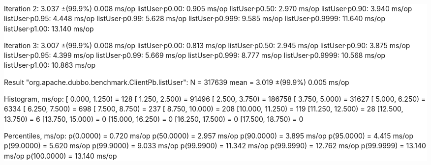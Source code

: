 Iteration   2: 3.037 ±(99.9%) 0.008 ms/op
                 listUser·p0.00:   0.905 ms/op
                 listUser·p0.50:   2.970 ms/op
                 listUser·p0.90:   3.940 ms/op
                 listUser·p0.95:   4.448 ms/op
                 listUser·p0.99:   5.628 ms/op
                 listUser·p0.999:  9.585 ms/op
                 listUser·p0.9999: 11.640 ms/op
                 listUser·p1.00:   13.140 ms/op

Iteration   3: 3.007 ±(99.9%) 0.008 ms/op
                 listUser·p0.00:   0.813 ms/op
                 listUser·p0.50:   2.945 ms/op
                 listUser·p0.90:   3.875 ms/op
                 listUser·p0.95:   4.399 ms/op
                 listUser·p0.99:   5.669 ms/op
                 listUser·p0.999:  8.777 ms/op
                 listUser·p0.9999: 10.568 ms/op
                 listUser·p1.00:   10.863 ms/op



Result "org.apache.dubbo.benchmark.ClientPb.listUser":
  N = 317639
  mean =      3.019 ±(99.9%) 0.005 ms/op

  Histogram, ms/op:
    [ 0.000,  1.250) = 128 
    [ 1.250,  2.500) = 91496 
    [ 2.500,  3.750) = 186758 
    [ 3.750,  5.000) = 31627 
    [ 5.000,  6.250) = 6334 
    [ 6.250,  7.500) = 698 
    [ 7.500,  8.750) = 237 
    [ 8.750, 10.000) = 208 
    [10.000, 11.250) = 119 
    [11.250, 12.500) = 28 
    [12.500, 13.750) = 6 
    [13.750, 15.000) = 0 
    [15.000, 16.250) = 0 
    [16.250, 17.500) = 0 
    [17.500, 18.750) = 0 

  Percentiles, ms/op:
      p(0.0000) =      0.720 ms/op
     p(50.0000) =      2.957 ms/op
     p(90.0000) =      3.895 ms/op
     p(95.0000) =      4.415 ms/op
     p(99.0000) =      5.620 ms/op
     p(99.9000) =      9.033 ms/op
     p(99.9900) =     11.342 ms/op
     p(99.9990) =     12.762 ms/op
     p(99.9999) =     13.140 ms/op
    p(100.0000) =     13.140 ms/op
